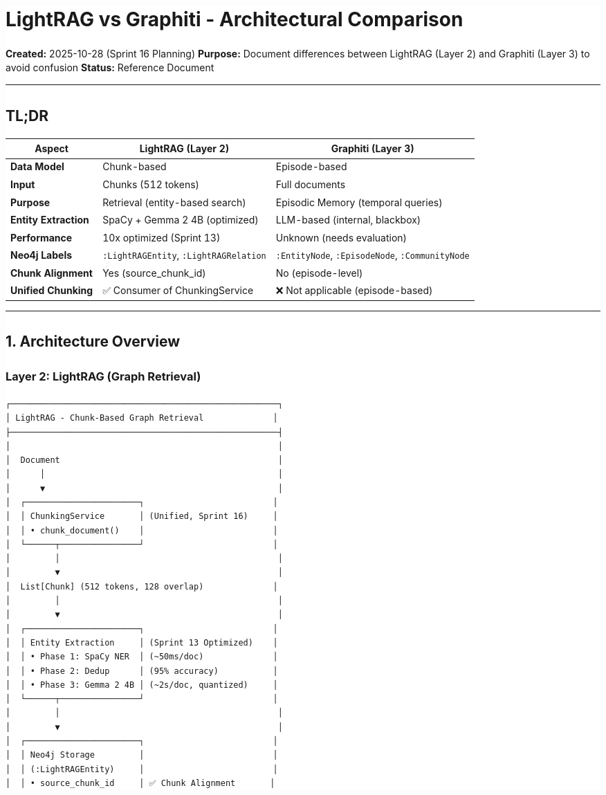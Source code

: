 # LightRAG vs Graphiti - Architectural Comparison

**Created:** 2025-10-28 (Sprint 16 Planning)
**Purpose:** Document differences between LightRAG (Layer 2) and Graphiti (Layer 3) to avoid confusion
**Status:** Reference Document

---

## TL;DR

| Aspect | LightRAG (Layer 2) | Graphiti (Layer 3) |
|--------|-------------------|-------------------|
| **Data Model** | Chunk-based | Episode-based |
| **Input** | Chunks (512 tokens) | Full documents |
| **Purpose** | Retrieval (entity-based search) | Episodic Memory (temporal queries) |
| **Entity Extraction** | SpaCy + Gemma 2 4B (optimized) | LLM-based (internal, blackbox) |
| **Performance** | 10x optimized (Sprint 13) | Unknown (needs evaluation) |
| **Neo4j Labels** | `:LightRAGEntity`, `:LightRAGRelation` | `:EntityNode`, `:EpisodeNode`, `:CommunityNode` |
| **Chunk Alignment** | Yes (source_chunk_id) | No (episode-level) |
| **Unified Chunking** | ✅ Consumer of ChunkingService | ❌ Not applicable (episode-based) |

---

## 1. Architecture Overview

### Layer 2: LightRAG (Graph Retrieval)

```
┌──────────────────────────────────────────────────────┐
│ LightRAG - Chunk-Based Graph Retrieval              │
├──────────────────────────────────────────────────────┤
│                                                      │
│  Document                                            │
│      │                                               │
│      ▼                                               │
│  ┌───────────────────────┐                          │
│  │ ChunkingService       │ (Unified, Sprint 16)     │
│  │ • chunk_document()    │                          │
│  └──────┬────────────────┘                          │
│         │                                            │
│         ▼                                            │
│  List[Chunk] (512 tokens, 128 overlap)              │
│         │                                            │
│         ▼                                            │
│  ┌───────────────────────┐                          │
│  │ Entity Extraction     │ (Sprint 13 Optimized)    │
│  │ • Phase 1: SpaCy NER  │ (~50ms/doc)              │
│  │ • Phase 2: Dedup      │ (95% accuracy)           │
│  │ • Phase 3: Gemma 2 4B │ (~2s/doc, quantized)     │
│  └──────┬────────────────┘                          │
│         │                                            │
│         ▼                                            │
│  ┌───────────────────────┐                          │
│  │ Neo4j Storage         │                          │
│  │ (:LightRAGEntity)     │                          │
│  │ • source_chunk_id     │ ✅ Chunk Alignment       │
```